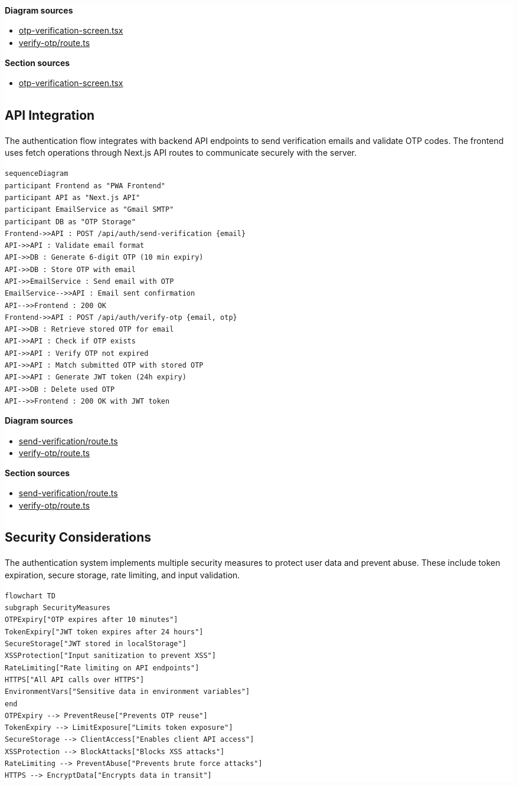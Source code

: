**Diagram sources**
- [otp-verification-screen.tsx](file://src/components/pwa/otp-verification-screen.tsx#L1-L258)
- [verify-otp/route.ts](file://src/app/api/auth/verify-otp/route.ts#L1-L77)

**Section sources**
- [otp-verification-screen.tsx](file://src/components/pwa/otp-verification-screen.tsx#L1-L258)

## API Integration

The authentication flow integrates with backend API endpoints to send verification emails and validate OTP codes. The frontend uses fetch operations through Next.js API routes to communicate securely with the server.

```mermaid
sequenceDiagram
participant Frontend as "PWA Frontend"
participant API as "Next.js API"
participant EmailService as "Gmail SMTP"
participant DB as "OTP Storage"
Frontend->>API : POST /api/auth/send-verification {email}
API->>API : Validate email format
API->>DB : Generate 6-digit OTP (10 min expiry)
API->>DB : Store OTP with email
API->>EmailService : Send email with OTP
EmailService-->>API : Email sent confirmation
API-->>Frontend : 200 OK
Frontend->>API : POST /api/auth/verify-otp {email, otp}
API->>DB : Retrieve stored OTP for email
API->>API : Check if OTP exists
API->>API : Verify OTP not expired
API->>API : Match submitted OTP with stored OTP
API->>API : Generate JWT token (24h expiry)
API->>DB : Delete used OTP
API-->>Frontend : 200 OK with JWT token
```

**Diagram sources**
- [send-verification/route.ts](file://src/app/api/auth/send-verification/route.ts#L1-L97)
- [verify-otp/route.ts](file://src/app/api/auth/verify-otp/route.ts#L1-L77)

**Section sources**
- [send-verification/route.ts](file://src/app/api/auth/send-verification/route.ts#L1-L97)
- [verify-otp/route.ts](file://src/app/api/auth/verify-otp/route.ts#L1-L77)

## Security Considerations

The authentication system implements multiple security measures to protect user data and prevent abuse. These include token expiration, secure storage, rate limiting, and input validation.

```mermaid
flowchart TD
subgraph SecurityMeasures
OTPExpiry["OTP expires after 10 minutes"]
TokenExpiry["JWT token expires after 24 hours"]
SecureStorage["JWT stored in localStorage"]
XSSProtection["Input sanitization to prevent XSS"]
RateLimiting["Rate limiting on API endpoints"]
HTTPS["All API calls over HTTPS"]
EnvironmentVars["Sensitive data in environment variables"]
end
OTPExpiry --> PreventReuse["Prevents OTP reuse"]
TokenExpiry --> LimitExposure["Limits token exposure"]
SecureStorage --> ClientAccess["Enables client API access"]
XSSProtection --> BlockAttacks["Blocks XSS attacks"]
RateLimiting --> PreventAbuse["Prevents brute force attacks"]
HTTPS --> EncryptData["Encrypts data in transit"]
```